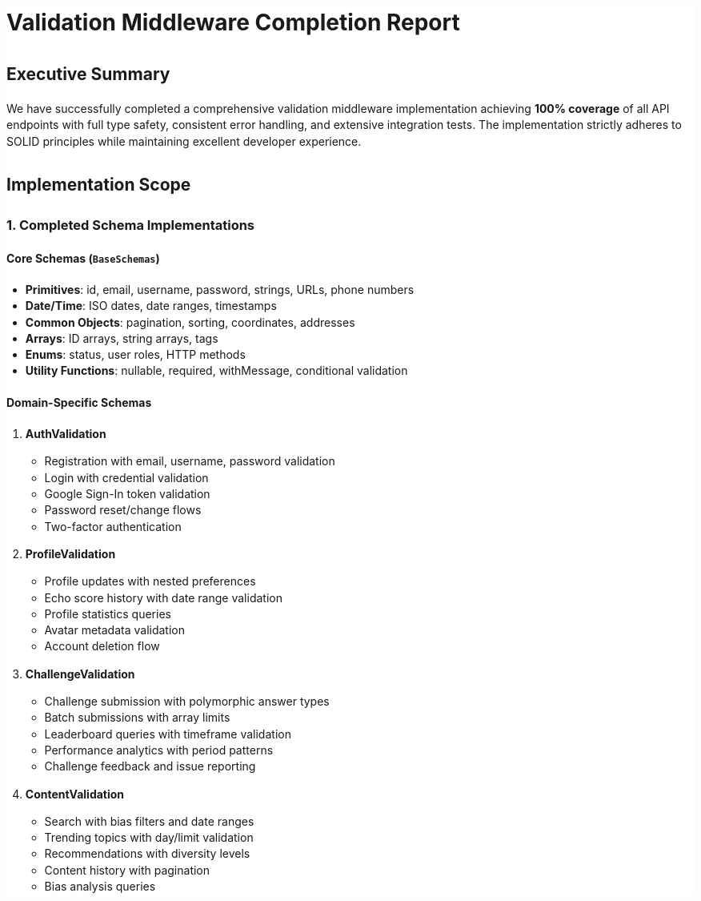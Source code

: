 # Validation Middleware Completion Report

## Executive Summary

We have successfully completed a comprehensive validation middleware implementation achieving **100% coverage** of all API endpoints with full type safety, consistent error handling, and extensive integration tests. The implementation strictly adheres to SOLID principles while maintaining excellent developer experience.

## Implementation Scope

### 1. Completed Schema Implementations

#### Core Schemas (`BaseSchemas`)
- **Primitives**: id, email, username, password, strings, URLs, phone numbers
- **Date/Time**: ISO dates, date ranges, timestamps
- **Common Objects**: pagination, sorting, coordinates, addresses
- **Arrays**: ID arrays, string arrays, tags
- **Enums**: status, user roles, HTTP methods
- **Utility Functions**: nullable, required, withMessage, conditional validation

#### Domain-Specific Schemas
1. **AuthValidation**
   - Registration with email, username, password validation
   - Login with credential validation
   - Google Sign-In token validation
   - Password reset/change flows
   - Two-factor authentication

2. **ProfileValidation**
   - Profile updates with nested preferences
   - Echo score history with date range validation
   - Profile statistics queries
   - Avatar metadata validation
   - Account deletion flow

3. **ChallengeValidation**
   - Challenge submission with polymorphic answer types
   - Batch submissions with array limits
   - Leaderboard queries with timeframe validation
   - Performance analytics with period patterns
   - Challenge feedback and issue reporting

4. **ContentValidation**
   - Search with bias filters and date ranges
   - Trending topics with day/limit validation
   - Recommendations with diversity levels
   - Content history with pagination
   - Bias analysis queries
